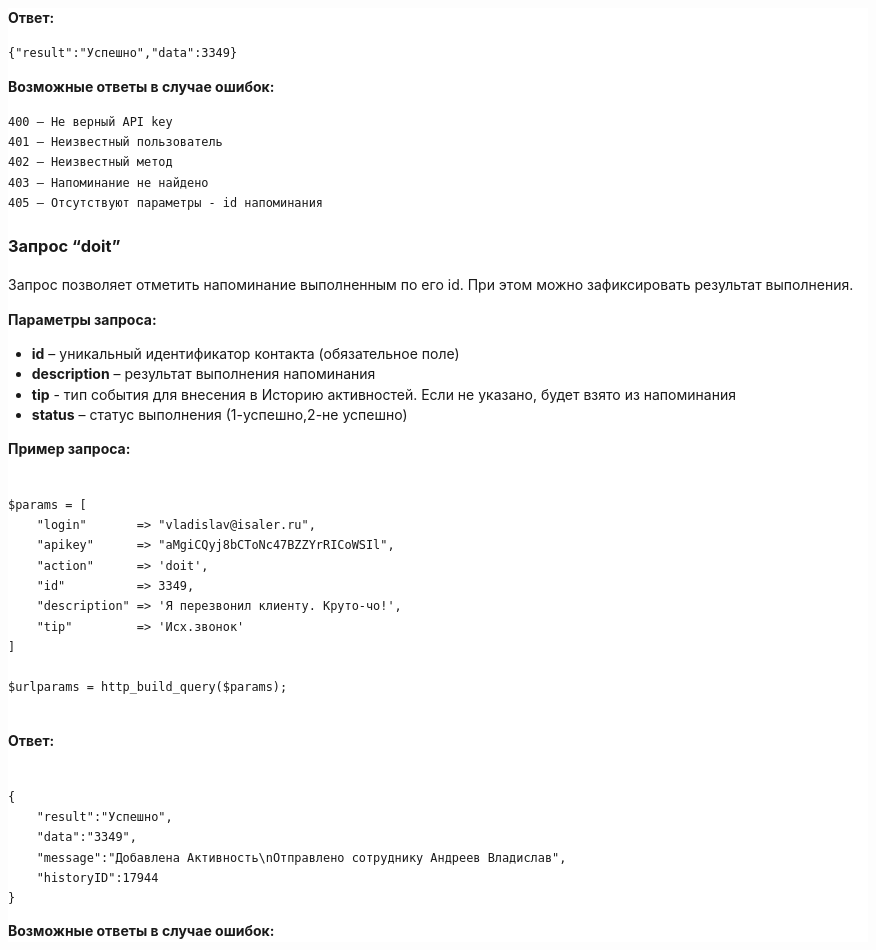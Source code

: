 </code></pre>

**Ответ:**

<pre><code class="json">{"result":"Успешно","data":3349}</code></pre>


**Возможные ответы в случае ошибок:**

    400 – Не верный API key
    401 – Неизвестный пользователь
    402 – Неизвестный метод
    403 – Напоминание не найдено
    405 – Отсутствуют параметры - id напоминания

<a id="doit"></a>
### Запрос “doit”

Запрос позволяет отметить напоминание выполненным по его id. При этом можно зафиксировать результат выполнения.

**Параметры запроса:**

- **id** – уникальный идентификатор контакта (обязательное поле)
- **description** – результат выполнения напоминания
- **tip** - тип события для внесения в Историю активностей. Если не указано, будет взято из напоминания
- **status** – статус выполнения (1-успешно,2-не успешно)

**Пример запроса:**

<pre><code class="php">
$params = [
    "login"       => "vladislav@isaler.ru",
    "apikey"      => "aMgiCQyj8bCToNc47BZZYrRICoWSIl",
    "action"      => 'doit',
	"id"          => 3349,
	"description" => 'Я перезвонил клиенту. Круто-чо!',
	"tip"         => 'Исх.звонок'
]

$urlparams = http_build_query($params);

</code></pre>

**Ответ:**

<pre><code class="json">
{
	"result":"Успешно",
	"data":"3349",
	"message":"Добавлена Активность\nОтправлено сотруднику Андреев Владислав",
	"historyID":17944
}
</code></pre>


**Возможные ответы в случае ошибок:**
